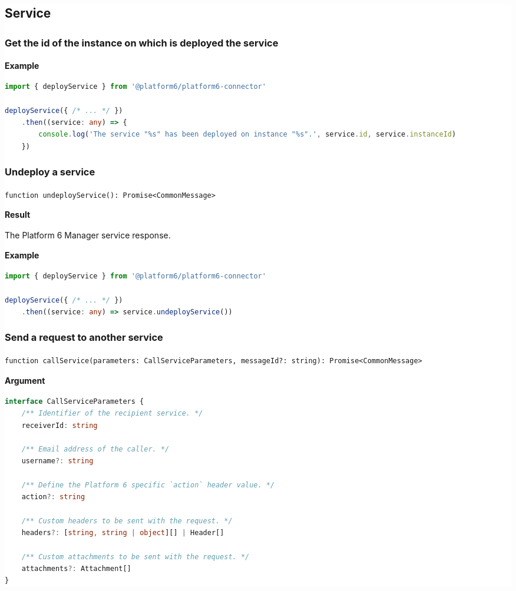 ```typescript
```

## Service

### Get the id of the instance on which is deployed the service

__Example__

```typescript
import { deployService } from '@platform6/platform6-connector'

deployService({ /* ... */ })
	.then((service: any) => {
		console.log('The service "%s" has been deployed on instance "%s".', service.id, service.instanceId)
	})
```

### Undeploy a service

`function undeployService(): Promise<CommonMessage>`

__Result__

The Platform 6 Manager service response.

__Example__

```typescript
import { deployService } from '@platform6/platform6-connector'

deployService({ /* ... */ })
	.then((service: any) => service.undeployService())
```

### Send a request to another service

`function callService(parameters: CallServiceParameters, messageId?: string): Promise<CommonMessage>`

__Argument__

```typescript
interface CallServiceParameters {
	/** Identifier of the recipient service. */
	receiverId: string

	/** Email address of the caller. */
	username?: string

	/** Define the Platform 6 specific `action` header value. */
	action?: string

	/** Custom headers to be sent with the request. */
	headers?: [string, string | object][] | Header[]

	/** Custom attachments to be sent with the request. */
	attachments?: Attachment[]
}
```
